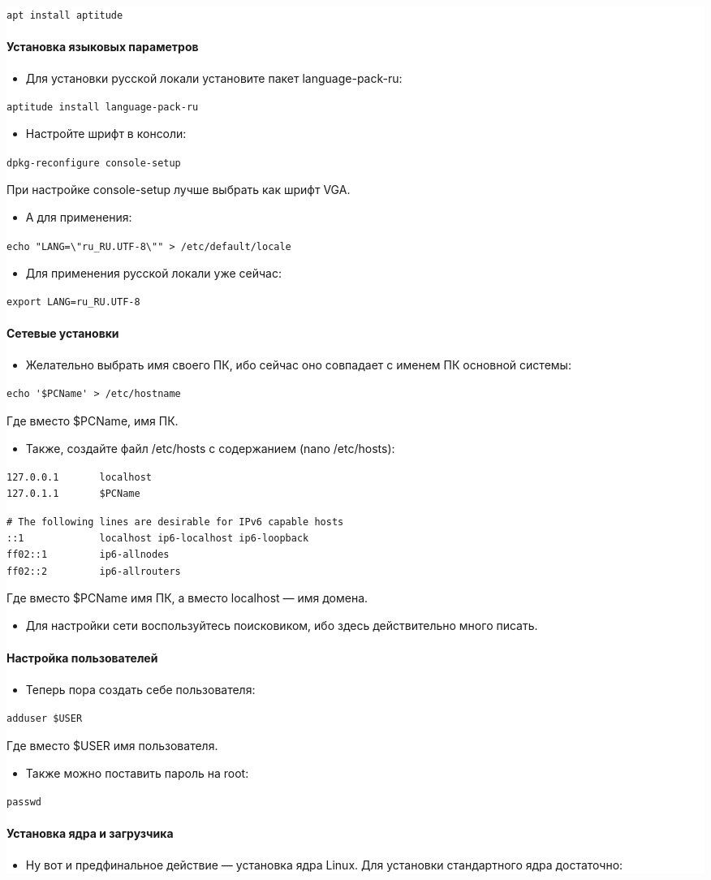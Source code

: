 `apt install aptitude`

#### Установка языковых параметров

  - Для установки русской локали установите пакет language-pack-ru:

`aptitude install language-pack-ru`

  - Настройте шрифт в консоли:

`dpkg-reconfigure console-setup`

При настройке console-setup лучше выбрать как шрифт VGA.

  - А для применения:

`echo "LANG=\"ru_RU.UTF-8\"" > /etc/default/locale`

  - Для применения русской локали уже сейчас:

`export LANG=ru_RU.UTF-8`

#### Сетевые установки

  - Желательно выбрать имя своего ПК, ибо сейчас оно совпадает с именем
    ПК основной системы:

`echo '$PCName' > /etc/hostname`

Где вместо $PCName, имя ПК.

  - Также, создайте файл /etc/hosts с содержанием (nano /etc/hosts):

`127.0.0.1       localhost`  
`127.0.1.1       $PCName`  
  
`# The following lines are desirable for IPv6 capable hosts`  
`::1             localhost ip6-localhost ip6-loopback`  
`ff02::1         ip6-allnodes`  
`ff02::2         ip6-allrouters`

Где вместо $PCName имя ПК, а вместо localhost — имя домена.

  - Для настройки сети воспользуйтесь поисковиком, ибо здесь
    действительно много писать.

#### Настройка пользователей

  - Теперь пора создать себе пользователя:

`adduser $USER`

Где вместо $USER имя пользователя.

  - Также можно поставить пароль на root:

`passwd`

#### Установка ядра и загрузчика

  - Ну вот и предфинальное действие — установка ядра Linux. Для
    установки стандартного ядра достаточно:
